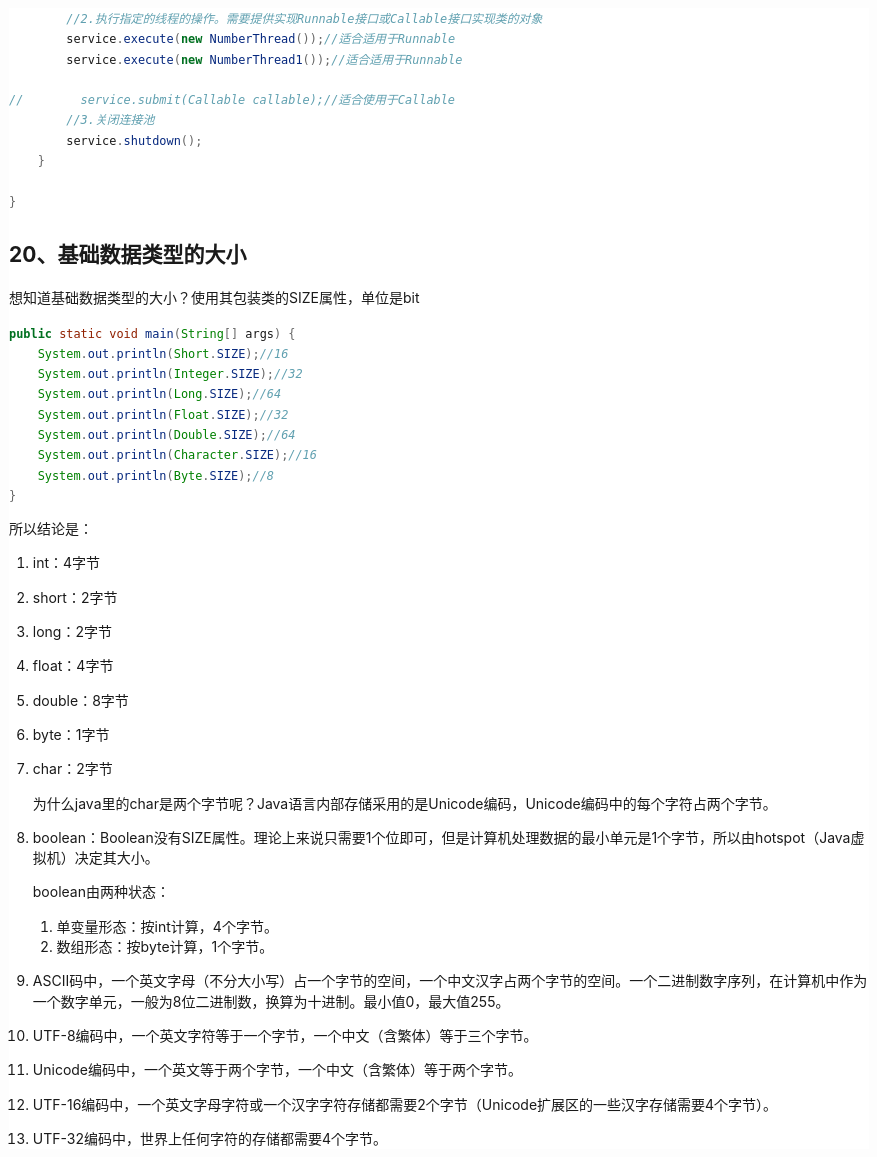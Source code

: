 ~~~java
        //2.执行指定的线程的操作。需要提供实现Runnable接口或Callable接口实现类的对象
        service.execute(new NumberThread());//适合适用于Runnable
        service.execute(new NumberThread1());//适合适用于Runnable

//        service.submit(Callable callable);//适合使用于Callable
        //3.关闭连接池
        service.shutdown();
    }

}
~~~



## 20、基础数据类型的大小

想知道基础数据类型的大小？使用其包装类的SIZE属性，单位是bit

```java
public static void main(String[] args) {
    System.out.println(Short.SIZE);//16
    System.out.println(Integer.SIZE);//32
    System.out.println(Long.SIZE);//64
    System.out.println(Float.SIZE);//32
    System.out.println(Double.SIZE);//64
    System.out.println(Character.SIZE);//16
    System.out.println(Byte.SIZE);//8
}
```

所以结论是：

1. int：4字节

2. short：2字节

3. long：2字节

4. float：4字节

5. double：8字节

6. byte：1字节

7. char：2字节

    为什么java里的char是两个字节呢？Java语言内部存储采用的是Unicode编码，Unicode编码中的每个字符占两个字节。

8. boolean：Boolean没有SIZE属性。理论上来说只需要1个位即可，但是计算机处理数据的最小单元是1个字节，所以由hotspot（Java虚拟机）决定其大小。

    boolean由两种状态：

    1. 单变量形态：按int计算，4个字节。
    2. 数组形态：按byte计算，1个字节。





1. ASCII码中，一个英文字母（不分大小写）占一个字节的空间，一个中文汉字占两个字节的空间。一个二进制数字序列，在计算机中作为一个数字单元，一般为8位二进制数，换算为十进制。最小值0，最大值255。
2. UTF-8编码中，一个英文字符等于一个字节，一个中文（含繁体）等于三个字节。
3. Unicode编码中，一个英文等于两个字节，一个中文（含繁体）等于两个字节。
4. UTF-16编码中，一个英文字母字符或一个汉字字符存储都需要2个字节（Unicode扩展区的一些汉字存储需要4个字节）。
5. UTF-32编码中，世界上任何字符的存储都需要4个字节。
